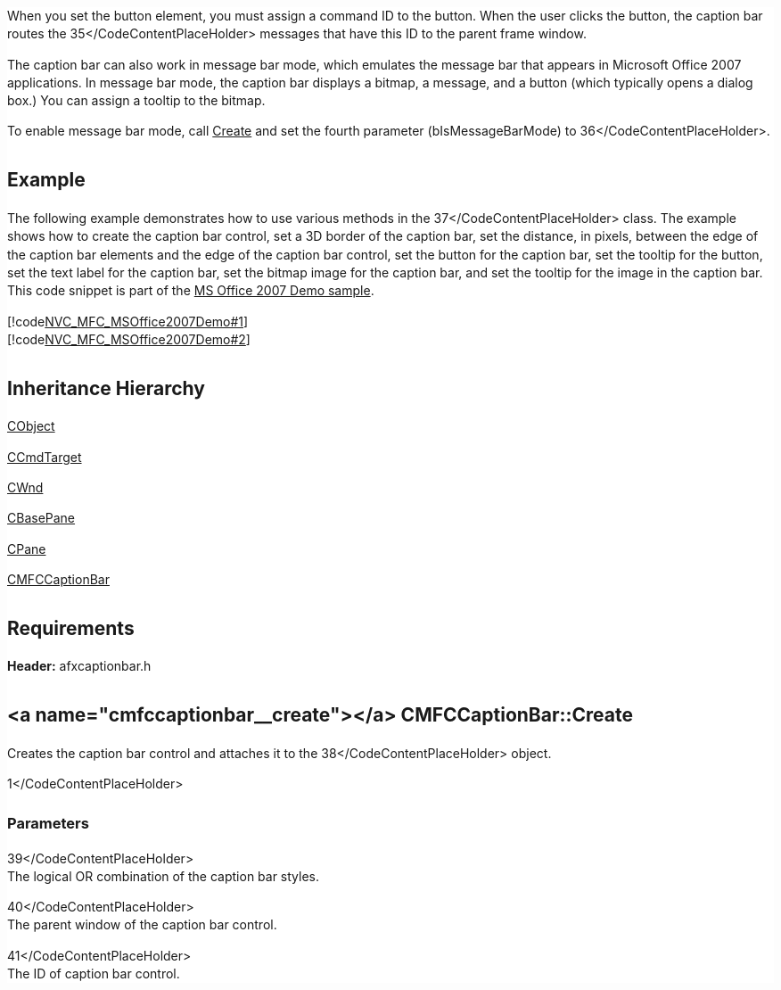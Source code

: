  When you set the button element, you must assign a command ID to the button. When the user clicks the button, the caption bar routes the <CodeContentPlaceHolder>35\</CodeContentPlaceHolder> messages that have this ID to the parent frame window.  
  
 The caption bar can also work in message bar mode, which emulates the message bar that appears in Microsoft Office 2007 applications. In message bar mode, the caption bar displays a bitmap, a message, and a button (which typically opens a dialog box.) You can assign a tooltip to the bitmap.  
  
 To enable message bar mode, call [Create](#cmfccaptionbar__create) and set the fourth parameter (bIsMessageBarMode) to <CodeContentPlaceHolder>36\</CodeContentPlaceHolder>.  
  
## Example  
 The following example demonstrates how to use various methods in the <CodeContentPlaceHolder>37\</CodeContentPlaceHolder> class. The example shows how to create the caption bar control, set a 3D border of the caption bar, set the distance, in pixels, between the edge of the caption bar elements and the edge of the caption bar control, set the button for the caption bar, set the tooltip for the button, set the text label for the caption bar, set the bitmap image for the caption bar, and set the tooltip for the image in the caption bar. This code snippet is part of the [MS Office 2007 Demo sample](../vs140/visual-c---samples.md).  
  
 [!code[NVC_MFC_MSOffice2007Demo#1](../vs140/codesnippet/CPP/cmfccaptionbar-class_1.h)]  
[!code[NVC_MFC_MSOffice2007Demo#2](../vs140/codesnippet/CPP/cmfccaptionbar-class_2.cpp)]  
  
## Inheritance Hierarchy  
 [CObject](../vs140/cobject-class.md)  
  
 [CCmdTarget](../vs140/ccmdtarget-class.md)  
  
 [CWnd](../vs140/cwnd-class.md)  
  
 [CBasePane](../vs140/cbasepane-class.md)  
  
 [CPane](../vs140/cpane-class.md)  
  
 [CMFCCaptionBar](../vs140/cmfccaptionbar-class.md)  
  
## Requirements  
 **Header:** afxcaptionbar.h  
  
##  \<a name="cmfccaptionbar__create">\</a>  CMFCCaptionBar::Create  
 Creates the caption bar control and attaches it to the <CodeContentPlaceHolder>38\</CodeContentPlaceHolder> object.  
  
<CodeContentPlaceHolder>1\</CodeContentPlaceHolder>  
### Parameters  
 <CodeContentPlaceHolder>39\</CodeContentPlaceHolder>  
 The logical OR combination of the caption bar styles.  
  
 <CodeContentPlaceHolder>40\</CodeContentPlaceHolder>  
 The parent window of the caption bar control.  
  
 <CodeContentPlaceHolder>41\</CodeContentPlaceHolder>  
 The ID of caption bar control.  
  